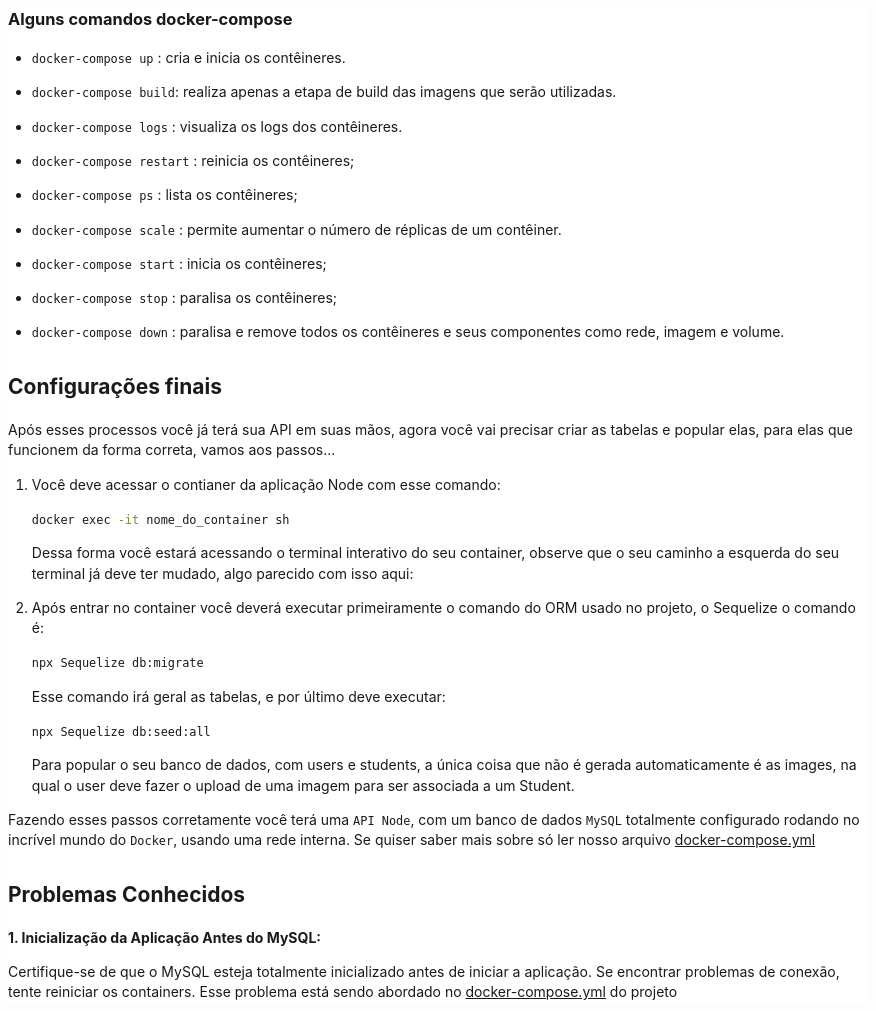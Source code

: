 ### Alguns comandos docker-compose

- `docker-compose up` : cria e inicia os contêineres.
- ``docker-compose build``: realiza apenas a etapa de build das imagens que serão utilizadas.

- ``docker-compose logs`` : visualiza os logs dos contêineres.

- ``docker-compose restart`` : reinicia os contêineres;
- ``docker-compose ps`` : lista os contêineres;
- ``docker-compose scale`` : permite aumentar o número de réplicas de um contêiner.
- ``docker-compose start`` : inicia os contêineres;
- ``docker-compose stop`` : paralisa os contêineres;
- ``docker-compose down`` : paralisa e remove todos os contêineres e seus componentes como rede, imagem e volume.

## Configurações finais

Após esses processos você já terá sua API em suas mãos, agora você vai precisar criar as tabelas e popular elas, para elas que funcionem da forma correta, vamos aos passos...

1. Você deve acessar o contianer da aplicação Node com esse comando:

    ```bash
    docker exec -it nome_do_container sh
    ```

    Dessa forma você estará acessando o terminal interativo do seu container, observe que o seu caminho a esquerda do seu terminal já deve ter mudado, algo parecido com isso aqui:

2. Após entrar no container você deverá executar primeiramente o comando do ORM usado no projeto, o Sequelize o comando é:

    ```Node
    npx Sequelize db:migrate 
    ```

    Esse comando irá geral as tabelas, e por último deve executar:

    ```Node
    npx Sequelize db:seed:all 
    ```

    Para popular o seu banco de dados, com users e students, a única coisa que não é gerada automaticamente é as images, na qual o user deve fazer o upload de uma imagem para ser associada a um Student.

Fazendo esses passos corretamente você terá uma `API Node`, com um banco de dados `MySQL` totalmente configurado rodando no incrível mundo do `Docker`, usando uma rede interna. Se quiser saber mais sobre só ler nosso arquivo [docker-compose.yml](docker-compose.yml)

## Problemas Conhecidos

**1. Inicialização da Aplicação Antes do MySQL:**

Certifique-se de que o MySQL esteja totalmente inicializado antes de iniciar a aplicação. Se encontrar problemas de conexão, tente reiniciar os containers. Esse problema está sendo abordado no [docker-compose.yml](docker-compose.yml) do projeto
